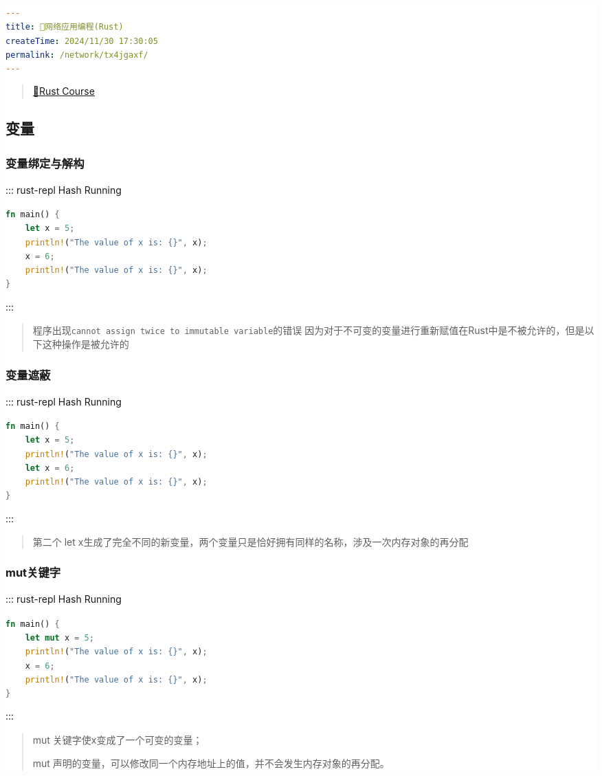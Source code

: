 ```yaml
---
title: 🦀网络应用编程(Rust)
createTime: 2024/11/30 17:30:05
permalink: /network/tx4jgaxf/
---
```

> [🌈Rust Course](https://course.rs/first-try/intro.html)

## 变量
### 变量绑定与解构
::: rust-repl Hash Running
```rust
fn main() {
    let x = 5;
    println!("The value of x is: {}", x);
    x = 6;
    println!("The value of x is: {}", x);
}
```
:::
>程序出现`cannot assign twice to immutable variable`的错误
> 因为对于不可变的变量进行重新赋值在Rust中是不被允许的，但是以下这种操作是被允许的

### 变量遮蔽
::: rust-repl Hash Running
```rust
fn main() {
    let x = 5;
    println!("The value of x is: {}", x);
    let x = 6;
    println!("The value of x is: {}", x);
}
```
:::
>第二个 let x生成了完全不同的新变量，两个变量只是恰好拥有同样的名称，涉及一次内存对象的再分配

### mut关键字
::: rust-repl Hash Running
```rust
fn main() {
    let mut x = 5;
    println!("The value of x is: {}", x);
    x = 6;
    println!("The value of x is: {}", x);
}
```
:::
>mut 关键字使x变成了一个可变的变量；
> 
>mut 声明的变量，可以修改同一个内存地址上的值，并不会发生内存对象的再分配。

